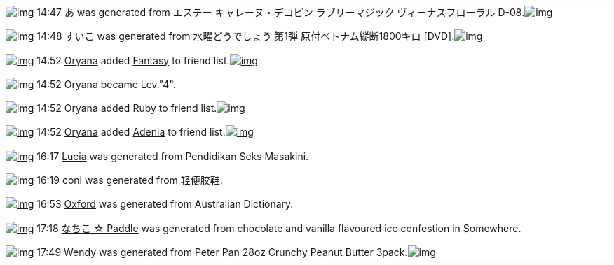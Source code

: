 [![img](http://www.deviantsart.com/srd83o.png)](http://www.barcodekanojo.com/kanojo/3190309/%E3%81%82) 14:47 [あ](http://www.barcodekanojo.com/kanojo/3190309/%E3%81%82) was generated from エステー キャレーヌ・デコピン ラブリーマジック ヴィーナスフローラル D-08.[![img](http://www.deviantsart.com/3dnsilo.jpeg)](http://www.barcodekanojo.com/product_images/barcode/6010038/1418363206/50x50x,PE3,P82,PA8,PE3,P82,PB9,PE3,P83,P86,PE3,P83,PBC,P20,PE3,P82,PAD,PE3,P83,PA3,PE3,P83,PAC,PE3,P83,PBC,PE3,P83,P8C,PE3,P83,PBB,PE3,P83,P87,PE3,P82,PB3,PE3,P83,P94,PE3,P83,PB3,P20,PE3,P83,PA9,PE3,P83,P96,PE3,P83,PAA,PE3,P83,PBC,PE3,P83,P9E,PE3,P82,PB8,PE3,P83,P83,PE3,P82,PAF,P20,PE3,P83,PB4,PE3,P82,PA3,PE3,P83,PBC,PE3,P83,P8A,PE3,P82,PB9,PE3,P83,P95,PE3,P83,PAD,PE3,P83,PBC,PE3,P83,PA9,PE3,P83,PAB,P20D-08.jpg,qw=88,ah=88.pagespeed.ic.vJUkLCneTI.jpg) 

[![img](http://www.deviantsart.com/976mep.png)](http://www.barcodekanojo.com/kanojo/3190310/%E3%81%99%E3%81%84%E3%81%93) 14:48 [すいこ](http://www.barcodekanojo.com/kanojo/3190310/%E3%81%99%E3%81%84%E3%81%93) was generated from 水曜どうでしょう 第1弾 原付ベトナム縦断1800キロ [DVD].[![img](http://www.deviantsart.com/3obc97m.jpeg)](http://www.barcodekanojo.com/product_images/barcode/6010039/1418363231/50x50x,PE6,PB0,PB4,PE6,P9B,P9C,PE3,P81,PA9,PE3,P81,P86,PE3,P81,PA7,PE3,P81,P97,PE3,P82,P87,PE3,P81,P86,P20,PE7,PAC,PAC1,PE5,PBC,PBE,P20,PE5,P8E,P9F,PE4,PBB,P98,PE3,P83,P99,PE3,P83,P88,PE3,P83,P8A,PE3,P83,PA0,PE7,PB8,PA6,PE6,P96,PAD1800,PE3,P82,PAD,PE3,P83,PAD,P20,P5BDVD,P5D.jpg,qw=88,ah=88.pagespeed.ic.oTH1NhD1Yc.jpg) 

[![img](http://www.deviantsart.com/1mricf4.jpeg)](http://www.barcodekanojo.com/user/453780/Oryana) 14:52 [Oryana](http://www.barcodekanojo.com/user/453780/Oryana) added [Fantasy](http://www.barcodekanojo.com/kanojo/3169022/Fantasy) to friend list.[![img](http://www.deviantsart.com/35ic1lc.png)](http://www.barcodekanojo.com/kanojo/3169022/Fantasy) 

[![img](http://www.deviantsart.com/1mricf4.jpeg)](http://www.barcodekanojo.com/user/453780/Oryana) 14:52 [Oryana](http://www.barcodekanojo.com/user/453780/Oryana) became Lev."4".

[![img](http://www.deviantsart.com/1mricf4.jpeg)](http://www.barcodekanojo.com/user/453780/Oryana) 14:52 [Oryana](http://www.barcodekanojo.com/user/453780/Oryana) added [Ruby](http://www.barcodekanojo.com/kanojo/3185031/Ruby) to friend list.[![img](http://www.deviantsart.com/2i3bmo5.png)](http://www.barcodekanojo.com/kanojo/3185031/Ruby) 

[![img](http://www.deviantsart.com/1mricf4.jpeg)](http://www.barcodekanojo.com/user/453780/Oryana) 14:52 [Oryana](http://www.barcodekanojo.com/user/453780/Oryana) added [Adenia](http://www.barcodekanojo.com/kanojo/2574467/Adenia) to friend list.[![img](http://www.deviantsart.com/4srvol.png)](http://www.barcodekanojo.com/kanojo/2574467/Adenia) 

[![img](http://www.deviantsart.com/26a3kt2.png)](http://www.barcodekanojo.com/kanojo/3190311/Lucia) 16:17 [Lucia](http://www.barcodekanojo.com/kanojo/3190311/Lucia) was generated from Pendidikan Seks Masakini.

[![img](http://www.deviantsart.com/1oe7etd.png)](http://www.barcodekanojo.com/kanojo/3190312/coni) 16:19 [coni](http://www.barcodekanojo.com/kanojo/3190312/coni) was generated from 轻便胶鞋.

[![img](http://www.deviantsart.com/39ondjg.png)](http://www.barcodekanojo.com/kanojo/3190313/Oxford) 16:53 [Oxford](http://www.barcodekanojo.com/kanojo/3190313/Oxford) was generated from Australian Dictionary.

[![img](http://www.deviantsart.com/1inb85k.png)](http://www.barcodekanojo.com/kanojo/3190314/%E3%81%AA%E3%81%A1%E3%81%93%20%E2%98%86%20Paddle) 17:18 [なちこ ☆ Paddle](http://www.barcodekanojo.com/kanojo/3190314/%E3%81%AA%E3%81%A1%E3%81%93%20%E2%98%86%20Paddle) was generated from chocolate and vanilla flavoured ice confestion in Somewhere.

[![img](http://www.deviantsart.com/3v7umed.png)](http://www.barcodekanojo.com/kanojo/3190315/Wendy) 17:49 [Wendy](http://www.barcodekanojo.com/kanojo/3190315/Wendy) was generated from Peter Pan 28oz Crunchy Peanut Butter 3pack.[![img](http://www.deviantsart.com/2ctoui.jpeg)](http://www.barcodekanojo.com/product_images/barcode/6010047/1418374097/Peter%20Pan%2028oz%20Crunchy%20Peanut%20Butter%203pack.jpg) 

